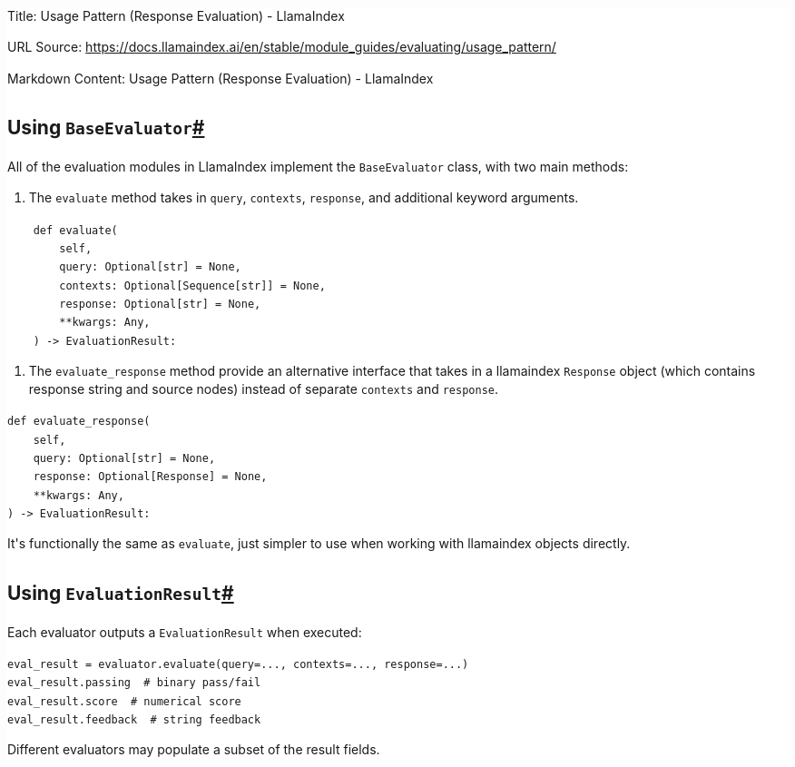Title: Usage Pattern (Response Evaluation) - LlamaIndex

URL Source: https://docs.llamaindex.ai/en/stable/module_guides/evaluating/usage_pattern/

Markdown Content:
Usage Pattern (Response Evaluation) - LlamaIndex


Using `BaseEvaluator`[#](https://docs.llamaindex.ai/en/stable/module_guides/evaluating/usage_pattern/#using-baseevaluator "Permanent link")
-------------------------------------------------------------------------------------------------------------------------------------------

All of the evaluation modules in LlamaIndex implement the `BaseEvaluator` class, with two main methods:

1.  The `evaluate` method takes in `query`, `contexts`, `response`, and additional keyword arguments.

```
    def evaluate(
        self,
        query: Optional[str] = None,
        contexts: Optional[Sequence[str]] = None,
        response: Optional[str] = None,
        **kwargs: Any,
    ) -> EvaluationResult:
```

1.  The `evaluate_response` method provide an alternative interface that takes in a llamaindex `Response` object (which contains response string and source nodes) instead of separate `contexts` and `response`.

```
def evaluate_response(
    self,
    query: Optional[str] = None,
    response: Optional[Response] = None,
    **kwargs: Any,
) -> EvaluationResult:
```

It's functionally the same as `evaluate`, just simpler to use when working with llamaindex objects directly.

Using `EvaluationResult`[#](https://docs.llamaindex.ai/en/stable/module_guides/evaluating/usage_pattern/#using-evaluationresult "Permanent link")
-------------------------------------------------------------------------------------------------------------------------------------------------

Each evaluator outputs a `EvaluationResult` when executed:

```
eval_result = evaluator.evaluate(query=..., contexts=..., response=...)
eval_result.passing  # binary pass/fail
eval_result.score  # numerical score
eval_result.feedback  # string feedback
```

Different evaluators may populate a subset of the result fields.
